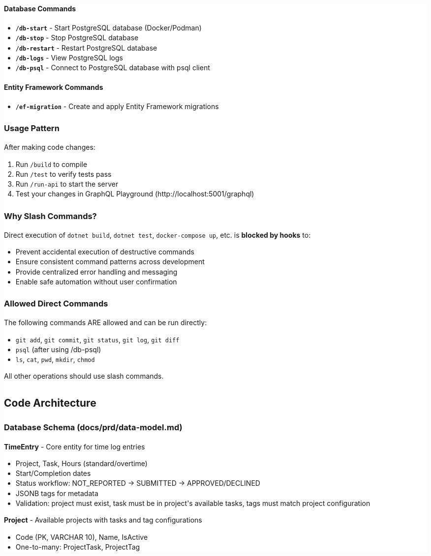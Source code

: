 #### Database Commands
- **`/db-start`** - Start PostgreSQL database (Docker/Podman)
- **`/db-stop`** - Stop PostgreSQL database
- **`/db-restart`** - Restart PostgreSQL database
- **`/db-logs`** - View PostgreSQL logs
- **`/db-psql`** - Connect to PostgreSQL database with psql client

#### Entity Framework Commands
- **`/ef-migration`** - Create and apply Entity Framework migrations

### Usage Pattern

After making code changes:
1. Run `/build` to compile
2. Run `/test` to verify tests pass
3. Run `/run-api` to start the server
4. Test your changes in GraphQL Playground (http://localhost:5001/graphql)

### Why Slash Commands?

Direct execution of `dotnet build`, `dotnet test`, `docker-compose up`, etc. is **blocked by hooks** to:
- Prevent accidental execution of destructive commands
- Ensure consistent command patterns across development
- Provide centralized error handling and messaging
- Enable safe automation without user confirmation

### Allowed Direct Commands

The following commands ARE allowed and can be run directly:
- `git add`, `git commit`, `git status`, `git log`, `git diff`
- `psql` (after using /db-psql)
- `ls`, `cat`, `pwd`, `mkdir`, `chmod`

All other operations should use slash commands.

## Code Architecture

### Database Schema (docs/prd/data-model.md)

**TimeEntry** - Core entity for time log entries
- Project, Task, Hours (standard/overtime)
- Start/Completion dates
- Status workflow: NOT_REPORTED → SUBMITTED → APPROVED/DECLINED
- JSONB tags for metadata
- Validation: project must exist, task must be in project's available tasks, tags must match project configuration

**Project** - Available projects with tasks and tag configurations
- Code (PK, VARCHAR 10), Name, IsActive
- One-to-many: ProjectTask, ProjectTag
